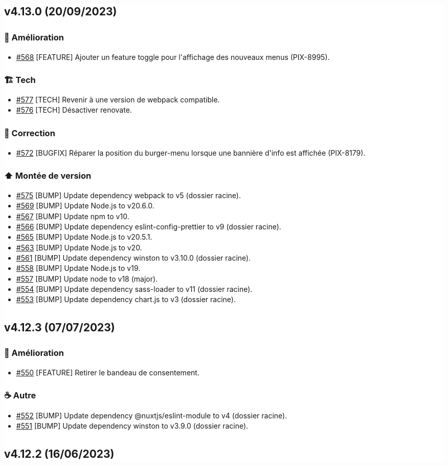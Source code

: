 ## v4.13.0 (20/09/2023)


### :rocket: Amélioration
- [#568](https://github.com/1024pix/pix-site/pull/568) [FEATURE] Ajouter un feature toggle pour l'affichage des nouveaux menus (PIX-8995).

### :building_construction: Tech
- [#577](https://github.com/1024pix/pix-site/pull/577) [TECH] Revenir à une version de webpack compatible.
- [#576](https://github.com/1024pix/pix-site/pull/576) [TECH] Désactiver renovate.

### :bug: Correction
- [#572](https://github.com/1024pix/pix-site/pull/572) [BUGFIX] Réparer la position du burger-menu lorsque une bannière d'info est affichée (PIX-8179).

### :arrow_up: Montée de version
- [#575](https://github.com/1024pix/pix-site/pull/575) [BUMP] Update dependency webpack to v5 (dossier racine).
- [#569](https://github.com/1024pix/pix-site/pull/569) [BUMP] Update Node.js to v20.6.0.
- [#567](https://github.com/1024pix/pix-site/pull/567) [BUMP] Update npm to v10.
- [#566](https://github.com/1024pix/pix-site/pull/566) [BUMP] Update dependency eslint-config-prettier to v9 (dossier racine).
- [#565](https://github.com/1024pix/pix-site/pull/565) [BUMP] Update Node.js to v20.5.1.
- [#563](https://github.com/1024pix/pix-site/pull/563) [BUMP] Update Node.js to v20.
- [#561](https://github.com/1024pix/pix-site/pull/561) [BUMP] Update dependency winston to v3.10.0 (dossier racine).
- [#558](https://github.com/1024pix/pix-site/pull/558) [BUMP] Update Node.js to v19.
- [#557](https://github.com/1024pix/pix-site/pull/557) [BUMP] Update node to v18 (major).
- [#554](https://github.com/1024pix/pix-site/pull/554) [BUMP] Update dependency sass-loader to v11 (dossier racine).
- [#553](https://github.com/1024pix/pix-site/pull/553) [BUMP] Update dependency chart.js to v3 (dossier racine).

## v4.12.3 (07/07/2023)


### :rocket: Amélioration
- [#550](https://github.com/1024pix/pix-site/pull/550) [FEATURE] Retirer le bandeau de consentement.

### :coffee: Autre
- [#552](https://github.com/1024pix/pix-site/pull/552) [BUMP] Update dependency @nuxtjs/eslint-module to v4 (dossier racine).
- [#551](https://github.com/1024pix/pix-site/pull/551) [BUMP] Update dependency winston to v3.9.0 (dossier racine).

## v4.12.2 (16/06/2023)
